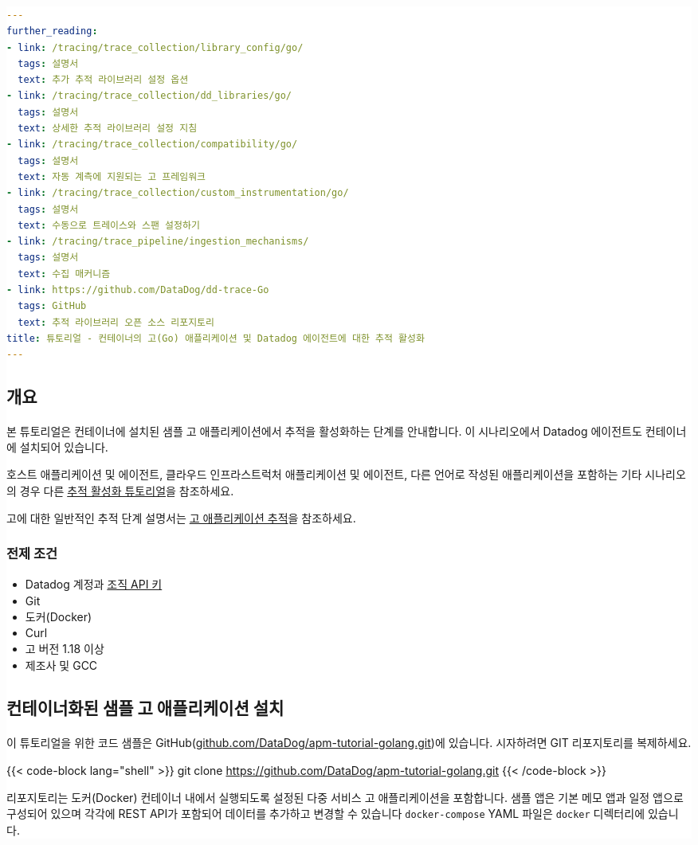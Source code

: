 ```yaml
---
further_reading:
- link: /tracing/trace_collection/library_config/go/
  tags: 설명서
  text: 추가 추적 라이브러리 설정 옵션
- link: /tracing/trace_collection/dd_libraries/go/
  tags: 설명서
  text: 상세한 추적 라이브러리 설정 지침
- link: /tracing/trace_collection/compatibility/go/
  tags: 설명서
  text: 자동 계측에 지원되는 고 프레임워크
- link: /tracing/trace_collection/custom_instrumentation/go/
  tags: 설명서
  text: 수동으로 트레이스와 스팬 설정하기
- link: /tracing/trace_pipeline/ingestion_mechanisms/
  tags: 설명서
  text: 수집 매커니즘
- link: https://github.com/DataDog/dd-trace-Go
  tags: GitHub
  text: 추적 라이브러리 오픈 소스 리포지토리
title: 튜토리얼 - 컨테이너의 고(Go) 애플리케이션 및 Datadog 에이전트에 대한 추적 활성화
---
```


## 개요

본 튜토리얼은 컨테이너에 설치된 샘플 고 애플리케이션에서 추적을 활성화하는 단계를 안내합니다. 이 시나리오에서 Datadog 에이전트도 컨테이너에 설치되어 있습니다.

호스트 애플리케이션 및 에이전트, 클라우드 인프라스트럭처 애플리케이션 및 에이전트, 다른 언어로 작성된 애플리케이션을 포함하는 기타 시나리오의 경우 다른 [추적 활성화 튜토리얼][1]을 참조하세요. 

고에 대한 일반적인 추적 단계 설명서는 [고 애플리케이션 추적][2]을 참조하세요.

### 전제 조건

- Datadog 계정과 [조직 API 키][3]
- Git
- 도커(Docker)
- Curl
- 고 버전 1.18 이상
- 제조사 및 GCC

## 컨테이너화된 샘플 고 애플리케이션 설치

이 튜토리얼을 위한 코드 샘플은 GitHub([github.com/DataDog/apm-tutorial-golang.git][9])에 있습니다. 시자하려면 GIT 리포지토리를 복제하세요.

{{< code-block lang="shell" >}}
git clone https://github.com/DataDog/apm-tutorial-golang.git
{{< /code-block >}}

리포지토리는 도커(Docker) 컨테이너 내에서 실행되도록 설정된 다중 서비스 고 애플리케이션을 포함합니다. 샘플 앱은 기본 메모 앱과 일정 앱으로 구성되어 있으며 각각에 REST API가 포함되어 데이터를 추가하고 변경할 수 있습니다 `docker-compose` YAML 파일은 `docker` 디렉터리에 있습니다.


[1]: /ko/tracing/guide/#enabling-tracing-tutorials
[2]: /ko/tracing/trace_collection/dd_libraries/go/
[3]: /ko/account_management/api-app-keys/
[4]: /ko/tracing/trace_collection/compatibility/go/
[5]: https://app.datadoghq.com/account/settings/agent/latest?platform=overview
[6]: /ko/getting_started/site/
[7]: https://www.baeldung.com/go-instrumentation
[8]: https://app.datadoghq.com/event/explorer
[9]: https://github.com/DataDog/apm-tutorial-golang
[10]: /ko/getting_started/tagging/unified_service_tagging/#non-containerized-environment
[11]: https://app.datadoghq.com/apm/traces
[12]: /ko/tracing/trace_collection/custom_instrumentation/go/
[13]: /ko/tracing/troubleshooting/tracer_debug_logs/?code-lang=go
[14]: /ko/tracing/trace_collection/library_config/go/
[15]: /ko/tracing/trace_pipeline/ingestion_mechanisms/?tab=Go
[16]: /ko/tracing/trace_collection/compatibility/go/#library-compatibility
[17]: /ko/getting_started/tagging/unified_service_tagging/